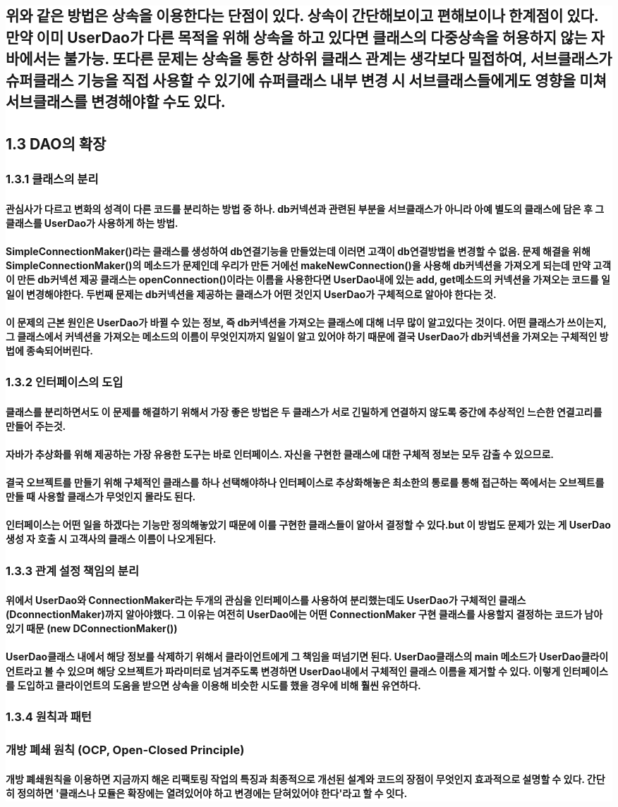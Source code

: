 위와 같은 방법은 상속을 이용한다는 단점이 있다. 상속이 간단해보이고 편해보이나 한계점이 있다. 만약 이미 UserDao가 다른 목적을 위해 상속을 하고 있다면 클래스의 다중상속을 허용하지 않는 자바에서는 불가능.
또다른 문제는 상속을 통한 상하위 클래스 관계는 생각보다 밀접하여, 서브클래스가 슈퍼클래스 기능을 직접 사용할 수 있기에 슈퍼클래스 내부 변경 시 서브클래스들에게도 영향을 미쳐 서브클래스를 변경해야할 수도 있다.
---
## 1.3 DAO의 확장
### 1.3.1 클래스의 분리
#### 관심사가 다르고 변화의 성격이 다른 코드를 분리하는 방법 중 하나. db커넥션과 관련된 부분을 서브클래스가 아니라 아예 별도의 클래스에 담은 후 그 클래스를 UserDao가 사용하게 하는 방법.
#### SimpleConnectionMaker()라는 클래스를 생성하여 db연결기능을 만들었는데 이러면 고객이 db연결방법을 변경할 수 없음. 문제 해결을 위해 SimpleConnectionMaker()의 메소드가 문제인데 우리가 만든 거에선 makeNewConnection()을 사용해 db커넥션을 가져오게 되는데 만약 고객이 만든 db커넥션 제공 클래스는 openConnection()이라는 이름을 사용한다면 UserDao내에 있는 add, get메소드의 커넥션을 가져오는 코드를 일일이 변경해야한다. 두번째 문제는 db커넥션을 제공하는 클래스가 어떤 것인지 UserDao가 구체적으로 알아야 한다는 것.
#### 이 문제의 근본 원인은 UserDao가 바뀔 수 있는 정보, 즉 db커넥션을 가져오는 클래스에 대해 너무 많이 알고있다는 것이다. 어떤 클래스가 쓰이는지, 그 클래스에서 커넥션을 가져오는 메소드의 이름이 무엇인지까지 일일이 알고 있어야 하기 때문에 결국 UserDao가 db커넥션을 가져오는 구체적인 방법에 종속되어버린다.

### 1.3.2 인터페이스의 도입
#### 클래스를 분리하면서도 이 문제를 해결하기 위해서 가장 좋은 방법은 두 클래스가 서로 긴밀하게 연결하지 않도록 중간에 추상적인 느슨한 연결고리를 만들어 주는것.
#### 자바가 추상화를 위해 제공하는 가장 유용한 도구는 바로 인터페이스. 자신을 구현한 클래스에 대한 구체적 정보는 모두 감출 수 있으므로.
#### 결국 오브젝트를 만들기 위해 구체적인 클래스를 하나 선택해야하나 인터페이스로 추상화해놓은 최소한의 통로를 통해 접근하는 쪽에서는 오브젝트를 만들 때 사용할 클래스가 무엇인지 몰라도 된다.
#### 인터페이스는 어떤 일을 하겠다는 기능만 정의해놓았기 때문에 이를 구현한 클래스들이 알아서 결정할 수 있다.but 이 방법도 문제가 있는 게 UserDao생성 자 호출 시 고객사의 클래스 이름이 나오게된다.


### 1.3.3 관계 설정 책임의 분리
#### 위에서 UserDao와 ConnectionMaker라는 두개의 관심을 인터페이스를 사용하여 분리했는데도 UserDao가 구체적인 클래스(DconnectionMaker)까지 알아야했다. 그 이유는 여전히 UserDao에는 어떤 ConnectionMaker 구현 클래스를 사용할지 결정하는 코드가 남아 있기 때문 (new DConnectionMaker())
#### UserDao클래스 내에서 해당 정보를 삭제하기 위해서 클라이언트에게 그 책임을 떠넘기면 된다. UserDao클래스의 main 메소드가 UserDao클라이언트라고 볼 수 있으며 해당 오브젝트가 파라미터로 넘겨주도록 변경하면 UserDao내에서 구체적인 클래스 이름을 제거할 수 있다. 이렇게 인터페이스를 도입하고 클라이언트의 도움을 받으면 상속을 이용해 비슷한 시도를 했을 경우에 비해 훨씬 유연하다.

### 1.3.4 원칙과 패턴
### 개방 폐쇄 원칙 (OCP, Open-Closed Principle)
#### 개방 폐쇄원칙을 이용하면 지금까지 해온 리팩토링 작업의 특징과 최종적으로 개선된 설계와 코드의 장점이 무엇인지 효과적으로 설명할 수 있다. 간단히 정의하면 '클래스나 모듈은 확장에는 열려있어야 하고 변경에는 닫혀있어야 한다'라고 할 수 잇다.
